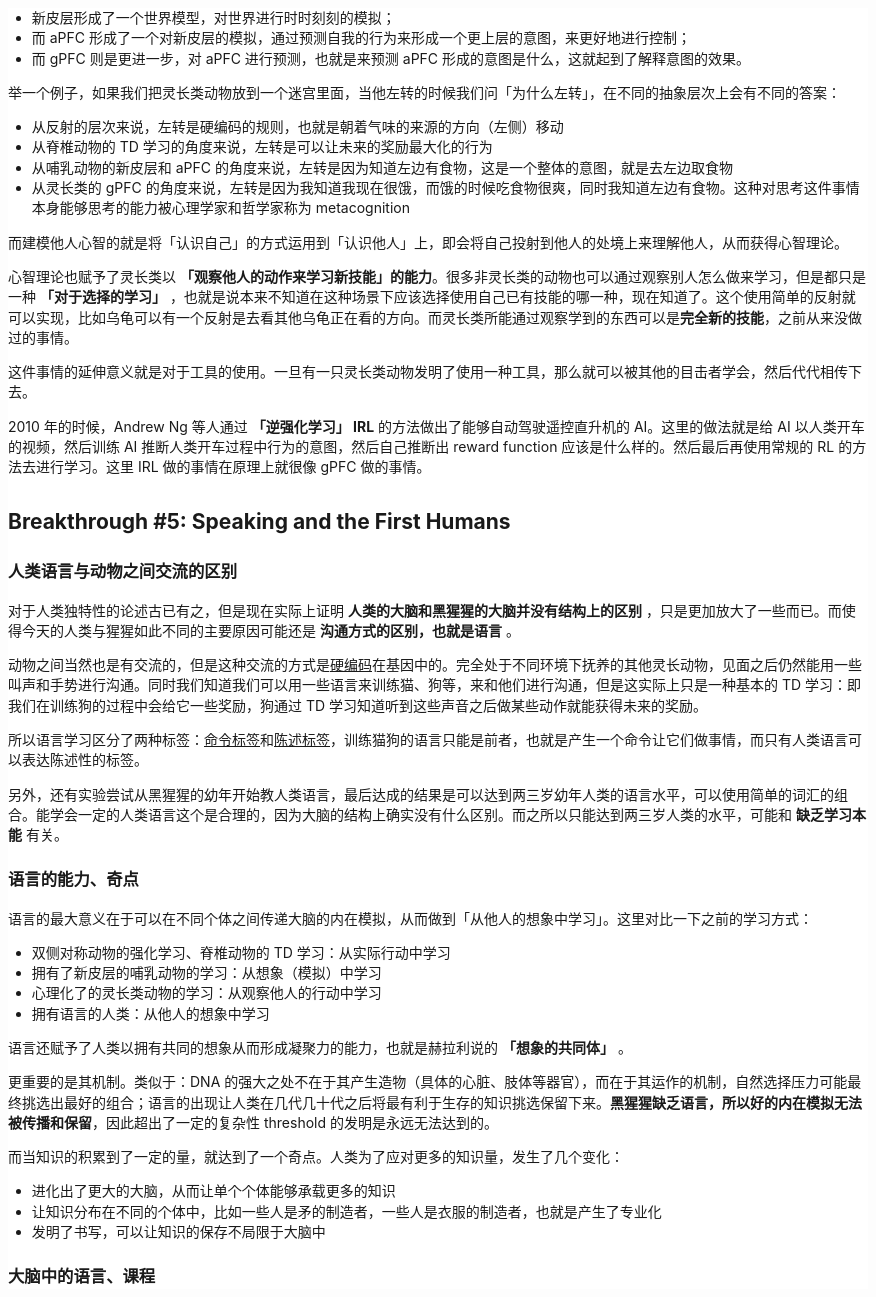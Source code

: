 - 新皮层形成了一个世界模型，对世界进行时时刻刻的模拟；
- 而 aPFC 形成了一个对新皮层的模拟，通过预测自我的行为来形成一个更上层的意图，来更好地进行控制；
- 而 gPFC 则是更进一步，对 aPFC 进行预测，也就是来预测 aPFC 形成的意图是什么，这就起到了解释意图的效果。

举一个例子，如果我们把灵长类动物放到一个迷宫里面，当他左转的时候我们问「为什么左转」，在不同的抽象层次上会有不同的答案：

- 从反射的层次来说，左转是硬编码的规则，也就是朝着气味的来源的方向（左侧）移动
- 从脊椎动物的 TD 学习的角度来说，左转是可以让未来的奖励最大化的行为
- 从哺乳动物的新皮层和 aPFC 的角度来说，左转是因为知道左边有食物，这是一个整体的意图，就是去左边取食物
- 从灵长类的 gPFC 的角度来说，左转是因为我知道我现在很饿，而饿的时候吃食物很爽，同时我知道左边有食物。这种对思考这件事情本身能够思考的能力被心理学家和哲学家称为 metacognition

而建模他人心智的就是将「认识自己」的方式运用到「认识他人」上，即会将自己投射到他人的处境上来理解他人，从而获得心智理论。

心智理论也赋予了灵长类以 **「观察他人的动作来学习新技能」的能力**。很多非灵长类的动物也可以通过观察别人怎么做来学习，但是都只是一种 **「对于选择的学习」** ，也就是说本来不知道在这种场景下应该选择使用自己已有技能的哪一种，现在知道了。这个使用简单的反射就可以实现，比如乌龟可以有一个反射是去看其他乌龟正在看的方向。而灵长类所能通过观察学到的东西可以是**完全新的技能**，之前从来没做过的事情。

这件事情的延伸意义就是对于工具的使用。一旦有一只灵长类动物发明了使用一种工具，那么就可以被其他的目击者学会，然后代代相传下去。

2010 年的时候，Andrew Ng 等人通过 **「逆强化学习」 IRL**  的方法做出了能够自动驾驶遥控直升机的 AI。这里的做法就是给 AI 以人类开车的视频，然后训练 AI 推断人类开车过程中行为的意图，然后自己推断出 reward function 应该是什么样的。然后最后再使用常规的 RL 的方法去进行学习。这里 IRL 做的事情在原理上就很像 gPFC 做的事情。

## **Breakthrough #5: Speaking and the First Humans**

### **人类语言与动物之间交流的区别**

对于人类独特性的论述古已有之，但是现在实际上证明 **人类的大脑和黑猩猩的大脑并没有结构上的区别** ，只是更加放大了一些而已。而使得今天的人类与猩猩如此不同的主要原因可能还是 **沟通方式的区别，也就是语言** 。

动物之间当然也是有交流的，但是这种交流的方式是<u>硬编码</u>在基因中的。完全处于不同环境下抚养的其他灵长动物，见面之后仍然能用一些叫声和手势进行沟通。同时我们知道我们可以用一些语言来训练猫、狗等，来和他们进行沟通，但是这实际上只是一种基本的 TD 学习：即我们在训练狗的过程中会给它一些奖励，狗通过 TD 学习知道听到这些声音之后做某些动作就能获得未来的奖励。

所以语言学习区分了两种标签：<u>命令标签</u>和<u>陈述标签</u>，训练猫狗的语言只能是前者，也就是产生一个命令让它们做事情，而只有人类语言可以表达陈述性的标签。

另外，还有实验尝试从黑猩猩的幼年开始教人类语言，最后达成的结果是可以达到两三岁幼年人类的语言水平，可以使用简单的词汇的组合。能学会一定的人类语言这个是合理的，因为大脑的结构上确实没有什么区别。而之所以只能达到两三岁人类的水平，可能和 **缺乏学习本能** 有关。

### **语言的能力、奇点**

语言的最大意义在于可以在不同个体之间传递大脑的内在模拟，从而做到「从他人的想象中学习」。这里对比一下之前的学习方式：

- 双侧对称动物的强化学习、脊椎动物的 TD 学习：从实际行动中学习
- 拥有了新皮层的哺乳动物的学习：从想象（模拟）中学习
- 心理化了的灵长类动物的学习：从观察他人的行动中学习
- 拥有语言的人类：从他人的想象中学习

语言还赋予了人类以拥有共同的想象从而形成凝聚力的能力，也就是赫拉利说的 **「想象的共同体」** 。

更重要的是其机制。类似于：DNA 的强大之处不在于其产生造物（具体的心脏、肢体等器官），而在于其运作的机制，自然选择压力可能最终挑选出最好的组合；语言的出现让人类在几代几十代之后将最有利于生存的知识挑选保留下来。**黑猩猩缺乏语言，所以好的内在模拟无法被传播和保留**，因此超出了一定的复杂性 threshold 的发明是永远无法达到的。

而当知识的积累到了一定的量，就达到了一个奇点。人类为了应对更多的知识量，发生了几个变化：

- 进化出了更大的大脑，从而让单个个体能够承载更多的知识
- 让知识分布在不同的个体中，比如一些人是矛的制造者，一些人是衣服的制造者，也就是产生了专业化
- 发明了书写，可以让知识的保存不局限于大脑中

### **大脑中的语言、课程**
